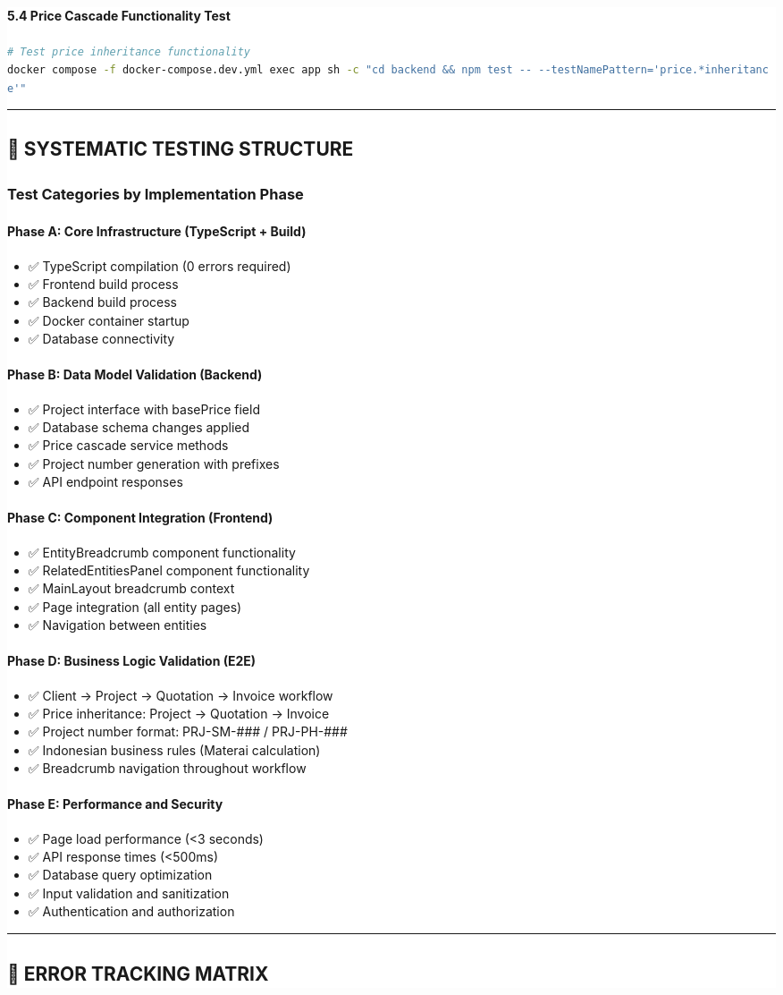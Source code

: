 #### **5.4 Price Cascade Functionality Test**
```bash
# Test price inheritance functionality
docker compose -f docker-compose.dev.yml exec app sh -c "cd backend && npm test -- --testNamePattern='price.*inheritance'"
```

---

## 🎯 **SYSTEMATIC TESTING STRUCTURE**

### **Test Categories by Implementation Phase**

#### **Phase A: Core Infrastructure (TypeScript + Build)**
- ✅ TypeScript compilation (0 errors required)
- ✅ Frontend build process
- ✅ Backend build process  
- ✅ Docker container startup
- ✅ Database connectivity

#### **Phase B: Data Model Validation (Backend)**
- ✅ Project interface with basePrice field
- ✅ Database schema changes applied
- ✅ Price cascade service methods
- ✅ Project number generation with prefixes
- ✅ API endpoint responses

#### **Phase C: Component Integration (Frontend)**
- ✅ EntityBreadcrumb component functionality
- ✅ RelatedEntitiesPanel component functionality
- ✅ MainLayout breadcrumb context
- ✅ Page integration (all entity pages)
- ✅ Navigation between entities

#### **Phase D: Business Logic Validation (E2E)**
- ✅ Client → Project → Quotation → Invoice workflow
- ✅ Price inheritance: Project → Quotation → Invoice
- ✅ Project number format: PRJ-SM-### / PRJ-PH-###
- ✅ Indonesian business rules (Materai calculation)
- ✅ Breadcrumb navigation throughout workflow

#### **Phase E: Performance and Security**
- ✅ Page load performance (<3 seconds)
- ✅ API response times (<500ms)
- ✅ Database query optimization
- ✅ Input validation and sanitization
- ✅ Authentication and authorization

---

## 🔧 **ERROR TRACKING MATRIX**
